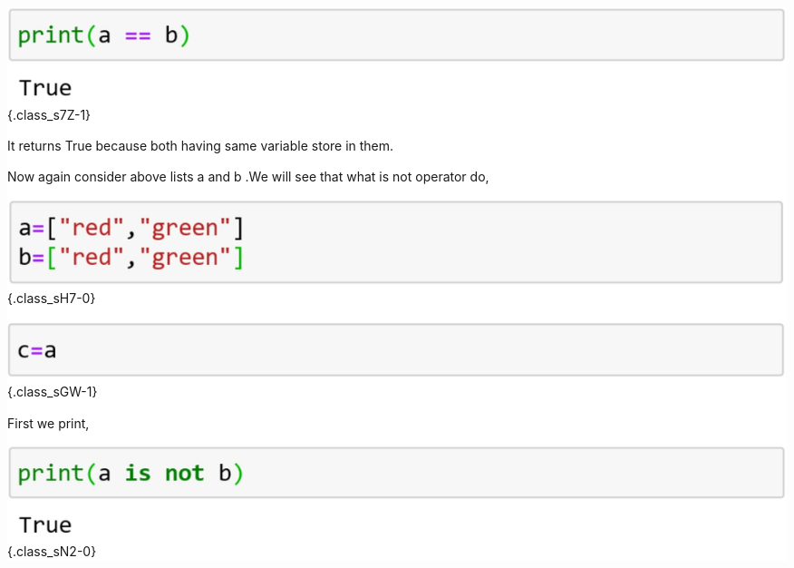 </div>

<div class="class_s7Z-0">

![](Image00081.jpg){.class_s7Z-1}

</div>

<div class="class_s7V">

It returns <span class="class_s4UE">True</span> because both having same
variable store in them.

</div>

<div class="class_s7V">

Now again consider above lists <span class="class_s4UC">a</span> and
<span class="class_s4UC">b</span> .We will see that what <span
class="class_s4UC">is not operator</span> do,

</div>

<div class="class_sH7-1">

![](Image00082.jpg){.class_sH7-0}

</div>

<div class="class_sGW-0">

![](Image00083.jpg){.class_sGW-1}

</div>

<div class="class_s7V">

First we print,

</div>

<div id="text00003.html#page_44" class="class_sN2-1">

![](Image00084.jpg){.class_sN2-0}
